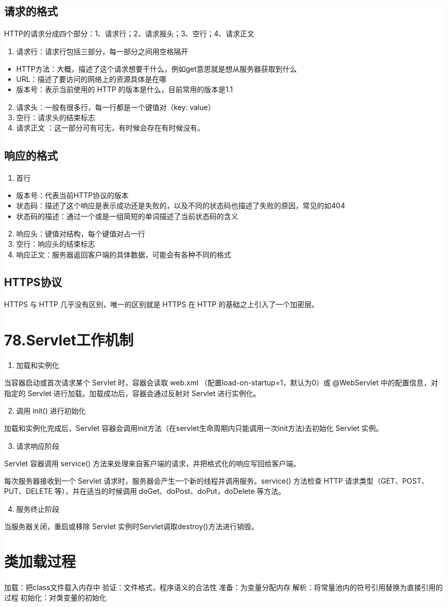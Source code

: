 ## 请求的格式
HTTP的请求分成四个部分：1、请求行；2、请求报头；3、空行；4、请求正文
1. 请求行：请求行包括三部分，每一部分之间用空格隔开
* HTTP方法：大概，描述了这个请求想要干什么，例如get意思就是想从服务器获取到什么
* URL：描述了要访问的网络上的资源具体是在哪
* 版本号：表示当前使用的 HTTP 的版本是什么，目前常用的版本是1.1

2. 请求头：一般有很多行，每一行都是一个键值对（key: value）
3. 空行：请求头的结束标志
4. 请求正文 ：这一部分可有可无，有时候会存在有时候没有。

## 响应的格式
1. 首行
* 版本号：代表当前HTTP协议的版本
* 状态码：描述了这个响应是表示成功还是失败的，以及不同的状态码也描述了失败的原因，常见的如404
* 状态码的描述：通过一个或是一组简短的单词描述了当前状态码的含义

2. 响应头：键值对结构，每个键值对占一行
3. 空行：响应头的结束标志
4. 响应正文：服务器返回客户端的具体数据，可能会有各种不同的格式

## HTTPS协议
HTTPS 与 HTTP 几乎没有区别，唯一的区别就是 HTTPS 在 HTTP 的基础之上引入了一个加密层。

# 78.Servlet工作机制
1. 加载和实例化

当容器启动或首次请求某个 Servlet 时，容器会读取 web.xml （配置load-on-startup=1，默认为0）或 @WebServlet 中的配置信息，对指定的 Servlet 进行加载。加载成功后，容器会通过反射对 Servlet 进行实例化。

2. 调用 init() 进行初始化

加载和实例化完成后，Servlet 容器会调用init方法（在servlet生命周期内只能调用一次init方法)去初始化 Servlet 实例。

3. 请求响应阶段

Servlet 容器调用 service() 方法来处理来自客户端的请求，并把格式化的响应写回给客户端。

每次服务器接收到一个 Servlet 请求时，服务器会产生一个新的线程并调用服务。service() 方法检查 HTTP 请求类型（GET、POST、PUT、DELETE 等），并在适当的时候调用 doGet、doPost、doPut，doDelete 等方法。
 
4. 服务终止阶段

当服务器关闭，重启或移除 Servlet 实例时Servlet调取destroy()方法进行销毁。

# 类加载过程
加载：把class文件载入内存中
验证：文件格式，程序语义的合法性
准备：为变量分配内存
解析：将常量池内的符号引用替换为直接引用的过程
初始化：对类变量的初始化